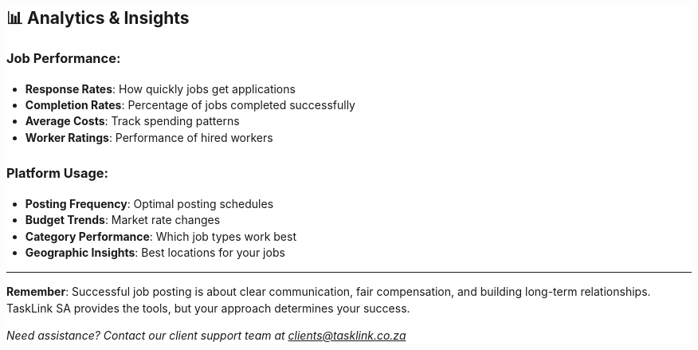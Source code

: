 ## 📊 Analytics & Insights

### Job Performance:
- **Response Rates**: How quickly jobs get applications
- **Completion Rates**: Percentage of jobs completed successfully
- **Average Costs**: Track spending patterns
- **Worker Ratings**: Performance of hired workers

### Platform Usage:
- **Posting Frequency**: Optimal posting schedules
- **Budget Trends**: Market rate changes
- **Category Performance**: Which job types work best
- **Geographic Insights**: Best locations for your jobs

---

**Remember**: Successful job posting is about clear communication, fair compensation, and building long-term relationships. TaskLink SA provides the tools, but your approach determines your success.

*Need assistance? Contact our client support team at clients@tasklink.co.za*